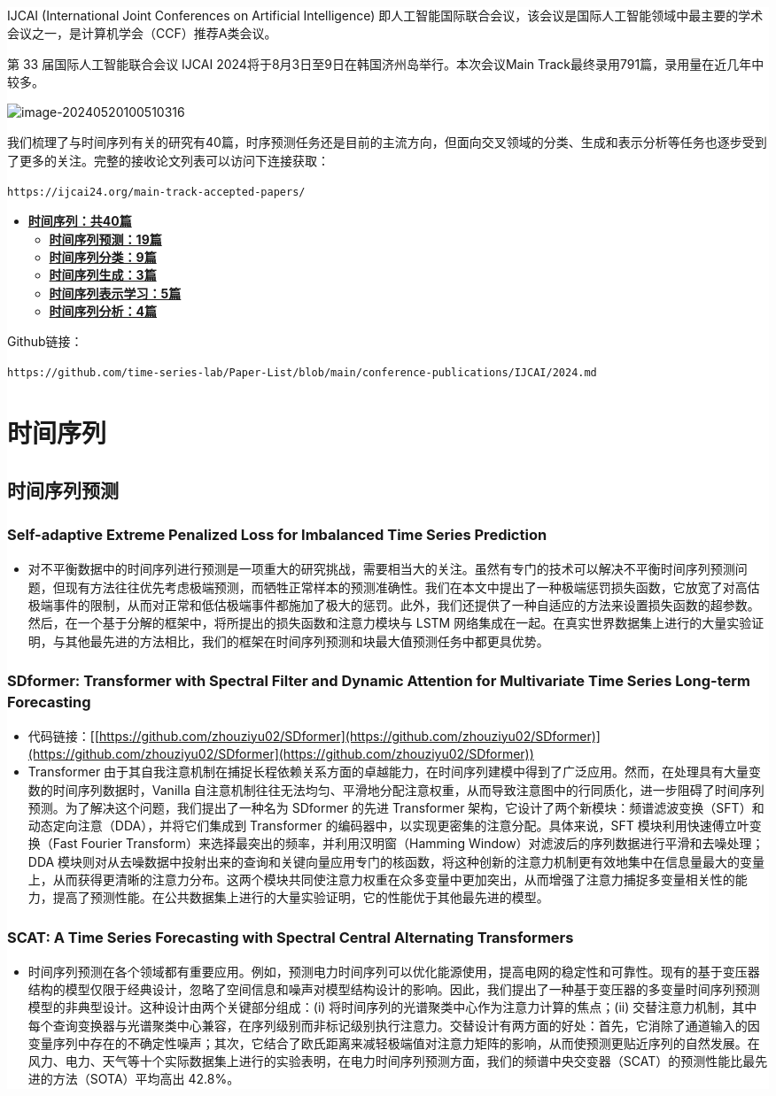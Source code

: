 IJCAI (International Joint Conferences on Artificial Intelligence) 即人工智能国际联合会议，该会议是国际人工智能领域中最主要的学术会议之一，是计算机学会（CCF）推荐A类会议。

第 33 届国际人工智能联合会议 IJCAI 2024将于8月3日至9日在韩国济州岛举行。本次会议Main Track最终录用791篇，录用量在近几年中较多。

![image-20240520100510316](http://funera-hk.oss-cn-hongkong.aliyuncs.com/img/image-20240520100510316.png)

我们梳理了与时间序列有关的研究有40篇，时序预测任务还是目前的主流方向，但面向交叉领域的分类、生成和表示分析等任务也逐步受到了更多的关注。完整的接收论文列表可以访问下连接获取：

```
https://ijcai24.org/main-track-accepted-papers/
```

  - **[时间序列：共40篇](时间序列)**
    - **[时间序列预测：19篇](#时间序列预测)**
    - **[时间序列分类：9篇](#时间序列分类)**
    - **[时间序列生成：3篇](#时间序列生成)**
    - **[时间序列表示学习：5篇](#时间序列表示学习)**
    - **[时间序列分析：4篇](#时间序列分析)**

Github链接：

```
https://github.com/time-series-lab/Paper-List/blob/main/conference-publications/IJCAI/2024.md
```

# 时间序列

## 时间序列预测

### Self-adaptive Extreme Penalized Loss for Imbalanced Time Series Prediction

- 对不平衡数据中的时间序列进行预测是一项重大的研究挑战，需要相当大的关注。虽然有专门的技术可以解决不平衡时间序列预测问题，但现有方法往往优先考虑极端预测，而牺牲正常样本的预测准确性。我们在本文中提出了一种极端惩罚损失函数，它放宽了对高估极端事件的限制，从而对正常和低估极端事件都施加了极大的惩罚。此外，我们还提供了一种自适应的方法来设置损失函数的超参数。然后，在一个基于分解的框架中，将所提出的损失函数和注意力模块与 LSTM 网络集成在一起。在真实世界数据集上进行的大量实验证明，与其他最先进的方法相比，我们的框架在时间序列预测和块最大值预测任务中都更具优势。

### SDformer: Transformer with Spectral Filter and Dynamic Attention for Multivariate Time Series Long-term Forecasting

- 代码链接：[[https://github.com/zhouziyu02/SDformer](https://github.com/zhouziyu02/SDformer)](https://github.com/zhouziyu02/SDformer](https://github.com/zhouziyu02/SDformer))
- Transformer 由于其自我注意机制在捕捉长程依赖关系方面的卓越能力，在时间序列建模中得到了广泛应用。然而，在处理具有大量变数的时间序列数据时，Vanilla 自注意机制往往无法均匀、平滑地分配注意权重，从而导致注意图中的行同质化，进一步阻碍了时间序列预测。为了解决这个问题，我们提出了一种名为 SDformer 的先进 Transformer 架构，它设计了两个新模块：频谱滤波变换（SFT）和动态定向注意（DDA），并将它们集成到 Transformer 的编码器中，以实现更密集的注意分配。具体来说，SFT 模块利用快速傅立叶变换（Fast Fourier Transform）来选择最突出的频率，并利用汉明窗（Hamming Window）对滤波后的序列数据进行平滑和去噪处理；DDA 模块则对从去噪数据中投射出来的查询和关键向量应用专门的核函数，将这种创新的注意力机制更有效地集中在信息量最大的变量上，从而获得更清晰的注意力分布。这两个模块共同使注意力权重在众多变量中更加突出，从而增强了注意力捕捉多变量相关性的能力，提高了预测性能。在公共数据集上进行的大量实验证明，它的性能优于其他最先进的模型。

### SCAT: A Time Series Forecasting with Spectral Central Alternating Transformers

- 时间序列预测在各个领域都有重要应用。例如，预测电力时间序列可以优化能源使用，提高电网的稳定性和可靠性。现有的基于变压器结构的模型仅限于经典设计，忽略了空间信息和噪声对模型结构设计的影响。因此，我们提出了一种基于变压器的多变量时间序列预测模型的非典型设计。这种设计由两个关键部分组成：(i) 将时间序列的光谱聚类中心作为注意力计算的焦点；(ii) 交替注意力机制，其中每个查询变换器与光谱聚类中心兼容，在序列级别而非标记级别执行注意力。交替设计有两方面的好处：首先，它消除了通道输入的因变量序列中存在的不确定性噪声；其次，它结合了欧氏距离来减轻极端值对注意力矩阵的影响，从而使预测更贴近序列的自然发展。在风力、电力、天气等十个实际数据集上进行的实验表明，在电力时间序列预测方面，我们的频谱中央交变器（SCAT）的预测性能比最先进的方法（SOTA）平均高出 42.8%。
